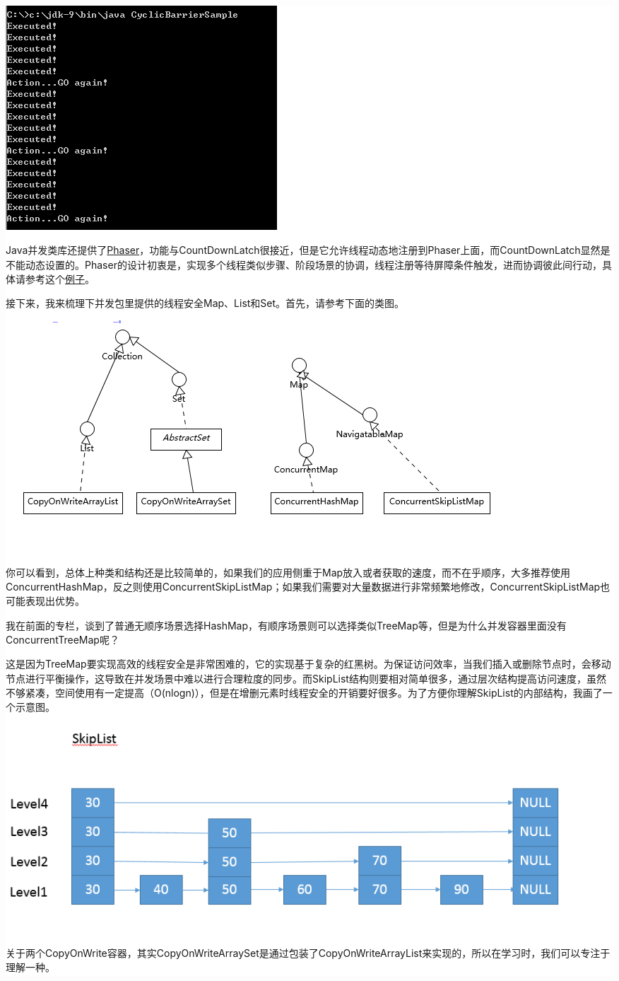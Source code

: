 <p><img alt="" src="assets/eff56d3219ce5493ecacc70a168b2b9f.png"/></p>
<p>Java并发类库还提供了<a href="https://docs.oracle.com/javase/9/docs/api/java/util/concurrent/Phaser.html" target="_blank">Phaser</a>，功能与CountDownLatch很接近，但是它允许线程动态地注册到Phaser上面，而CountDownLatch显然是不能动态设置的。Phaser的设计初衷是，实现多个线程类似步骤、阶段场景的协调，线程注册等待屏障条件触发，进而协调彼此间行动，具体请参考这个<a href="http://www.baeldung.com/java-phaser" target="_blank">例子</a>。</p>
<p>接下来，我来梳理下并发包里提供的线程安全Map、List和Set。首先，请参考下面的类图。</p>
<p><img alt="" src="assets/35390aa8a6e6f9c92fda086a1b95b457.png"/></p>
<p>你可以看到，总体上种类和结构还是比较简单的，如果我们的应用侧重于Map放入或者获取的速度，而不在乎顺序，大多推荐使用ConcurrentHashMap，反之则使用ConcurrentSkipListMap；如果我们需要对大量数据进行非常频繁地修改，ConcurrentSkipListMap也可能表现出优势。</p>
<p>我在前面的专栏，谈到了普通无顺序场景选择HashMap，有顺序场景则可以选择类似TreeMap等，但是为什么并发容器里面没有ConcurrentTreeMap呢？</p>
<p>这是因为TreeMap要实现高效的线程安全是非常困难的，它的实现基于复杂的红黑树。为保证访问效率，当我们插入或删除节点时，会移动节点进行平衡操作，这导致在并发场景中难以进行合理粒度的同步。而SkipList结构则要相对简单很多，通过层次结构提高访问速度，虽然不够紧凑，空间使用有一定提高（O(nlogn)），但是在增删元素时线程安全的开销要好很多。为了方便你理解SkipList的内部结构，我画了一个示意图。</p>
<p><img alt="" src="assets/63b94b5b1d002bb191c75d2c48af767b.png"/></p>
<p>关于两个CopyOnWrite容器，其实CopyOnWriteArraySet是通过包装了CopyOnWriteArrayList来实现的，所以在学习时，我们可以专注于理解一种。</p>